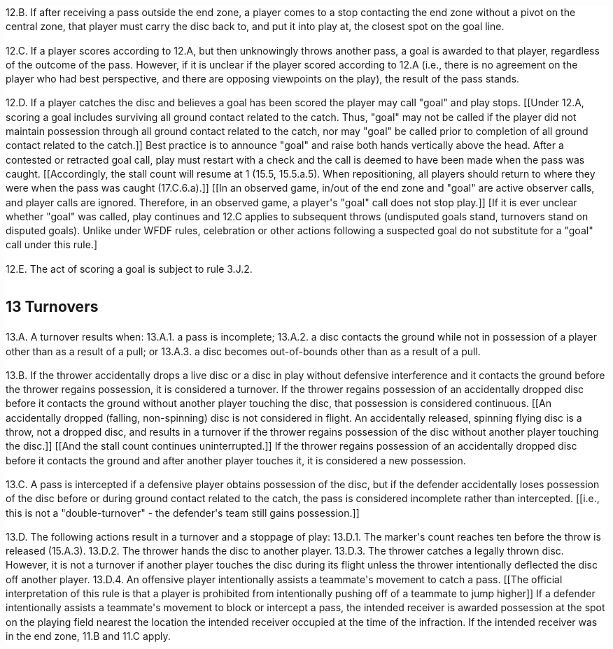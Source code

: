 
12.B. If after receiving a pass outside the end zone, a player comes to a stop contacting the end zone without a pivot on the central zone, that player must carry the disc back to, and put it into play at, the closest spot on the goal line.


12.C. If a player scores according to 12.A, but then unknowingly throws another pass, a goal is awarded to that player, regardless of the outcome of the pass. However, if it is unclear if the player scored according to 12.A (i.e., there is no agreement on the player who had best perspective, and there are opposing viewpoints on the play), the result of the pass stands.


12.D. If a player catches the disc and believes a goal has been scored the player may call "goal" and play stops. [[Under 12.A, scoring a goal includes surviving all ground contact related to the catch. Thus, "goal" may not be called if the player did not maintain possession through all ground contact related to the catch, nor may "goal" be called prior to completion of all ground contact related to the catch.]] Best practice is to announce "goal" and raise both hands vertically above the head. After a contested or retracted goal call, play must restart with a check and the call is deemed to have been made when the pass was caught. [[Accordingly, the stall count will resume at 1 (15.5, 15.5.a.5). When repositioning, all players should return to where they were when the pass was caught (17.C.6.a).]] [[In an observed game, in/out of the end zone and "goal" are active observer calls, and player calls are ignored. Therefore, in an observed game, a player's "goal" call does not stop play.]] [If it is ever unclear whether "goal" was called, play continues and 12.C applies to subsequent throws (undisputed goals stand, turnovers stand on disputed goals). Unlike under WFDF rules, celebration or other actions following a suspected goal do not substitute for a "goal" call under this rule.]


12.E. The act of scoring a goal is subject to rule 3.J.2.



## 13 Turnovers

13.A. A turnover results when:
13.A.1. a pass is incomplete;
13.A.2. a disc contacts the ground while not in possession of a player other than as a result of a pull; or
13.A.3. a disc becomes out-of-bounds other than as a result of a pull.


13.B. If the thrower accidentally drops a live disc or a disc in play without defensive interference and it contacts the ground before the thrower regains possession, it is considered a turnover. If the thrower regains possession of an accidentally dropped disc before it contacts the ground without another player touching the disc, that possession is considered continuous. [[An accidentally dropped (falling, non-spinning) disc is not considered in flight. An accidentally released, spinning flying disc is a throw, not a dropped disc, and results in a turnover if the thrower regains possession of the disc without another player touching the disc.]] [[And the stall count continues uninterrupted.]] If the thrower regains possession of an accidentally dropped disc before it contacts the ground and after another player touches it, it is considered a new possession.


13.C. A pass is intercepted if a defensive player obtains possession of the disc, but if the defender accidentally loses possession of the disc before or during ground contact related to the catch, the pass is considered incomplete rather than intercepted. [[i.e., this is not a "double-turnover" - the defender's team still gains possession.]]


13.D. The following actions result in a turnover and a stoppage of play:
13.D.1. The marker's count reaches ten before the throw is released (15.A.3).
13.D.2. The thrower hands the disc to another player.
13.D.3. The thrower catches a legally thrown disc. However, it is not a turnover if another player touches the disc during its flight unless the thrower intentionally deflected the disc off another player.
13.D.4. An offensive player intentionally assists a teammate's movement to catch a pass. [[The official interpretation of this rule is that a player is prohibited from intentionally pushing off of a teammate to jump higher]] If a defender intentionally assists a teammate's movement to block or intercept a pass, the intended receiver is awarded possession at the spot on the playing field nearest the location the intended receiver occupied at the time of the infraction. If the intended receiver was in the end zone, 11.B and 11.C apply.